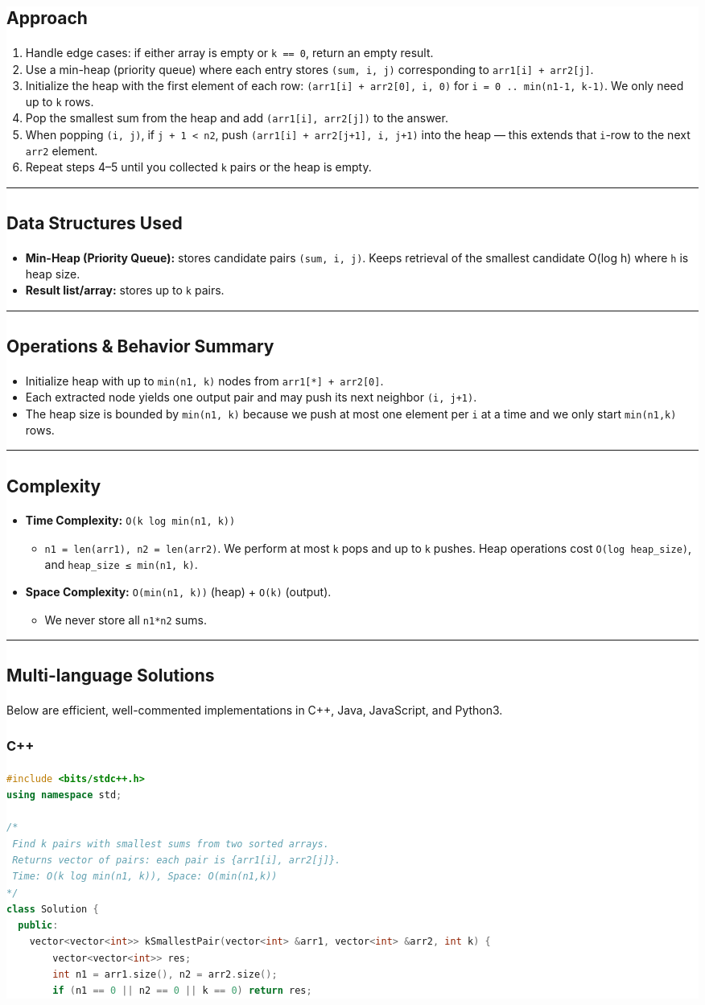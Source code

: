 
## Approach

1. Handle edge cases: if either array is empty or `k == 0`, return an empty result.
2. Use a min-heap (priority queue) where each entry stores `(sum, i, j)` corresponding to `arr1[i] + arr2[j]`.
3. Initialize the heap with the first element of each row: `(arr1[i] + arr2[0], i, 0)` for `i = 0 .. min(n1-1, k-1)`. We only need up to `k` rows.
4. Pop the smallest sum from the heap and add `(arr1[i], arr2[j])` to the answer.
5. When popping `(i, j)`, if `j + 1 < n2`, push `(arr1[i] + arr2[j+1], i, j+1)` into the heap — this extends that `i`-row to the next `arr2` element.
6. Repeat steps 4–5 until you collected `k` pairs or the heap is empty.

---

## Data Structures Used

* **Min-Heap (Priority Queue):** stores candidate pairs `(sum, i, j)`. Keeps retrieval of the smallest candidate O(log h) where `h` is heap size.
* **Result list/array:** stores up to `k` pairs.

---

## Operations & Behavior Summary

* Initialize heap with up to `min(n1, k)` nodes from `arr1[*] + arr2[0]`.
* Each extracted node yields one output pair and may push its next neighbor `(i, j+1)`.
* The heap size is bounded by `min(n1, k)` because we push at most one element per `i` at a time and we only start `min(n1,k)` rows.

---

## Complexity

* **Time Complexity:** `O(k log min(n1, k))`

  * `n1 = len(arr1), n2 = len(arr2)`. We perform at most `k` pops and up to `k` pushes. Heap operations cost `O(log heap_size)`, and `heap_size ≤ min(n1, k)`.
* **Space Complexity:** `O(min(n1, k))` (heap) + `O(k)` (output).

  * We never store all `n1*n2` sums.

---

## Multi-language Solutions

Below are efficient, well-commented implementations in C++, Java, JavaScript, and Python3.

### C++

```c++
#include <bits/stdc++.h>
using namespace std;

/*
 Find k pairs with smallest sums from two sorted arrays.
 Returns vector of pairs: each pair is {arr1[i], arr2[j]}.
 Time: O(k log min(n1, k)), Space: O(min(n1,k))
*/
class Solution {
  public:
    vector<vector<int>> kSmallestPair(vector<int> &arr1, vector<int> &arr2, int k) {
        vector<vector<int>> res;
        int n1 = arr1.size(), n2 = arr2.size();
        if (n1 == 0 || n2 == 0 || k == 0) return res;
```